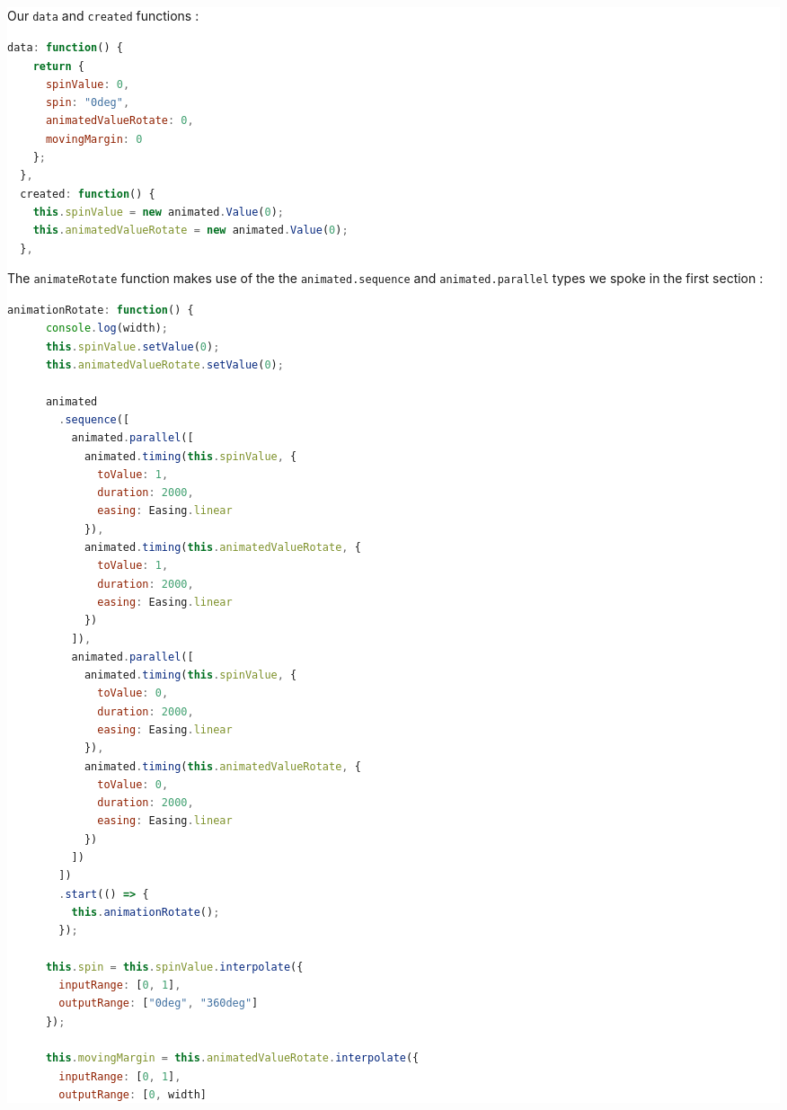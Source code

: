 Our `data` and `created` functions :

```js
data: function() {
    return {
      spinValue: 0,
      spin: "0deg",
      animatedValueRotate: 0,
      movingMargin: 0
    };
  },
  created: function() {
    this.spinValue = new animated.Value(0);
    this.animatedValueRotate = new animated.Value(0);
  },
```

The `animateRotate` function makes use of the the `animated.sequence` and `animated.parallel` types we spoke in the first section :

```js
animationRotate: function() {
      console.log(width);
      this.spinValue.setValue(0);
      this.animatedValueRotate.setValue(0);

      animated
        .sequence([
          animated.parallel([
            animated.timing(this.spinValue, {
              toValue: 1,
              duration: 2000,
              easing: Easing.linear
            }),
            animated.timing(this.animatedValueRotate, {
              toValue: 1,
              duration: 2000,
              easing: Easing.linear
            })
          ]),
          animated.parallel([
            animated.timing(this.spinValue, {
              toValue: 0,
              duration: 2000,
              easing: Easing.linear
            }),
            animated.timing(this.animatedValueRotate, {
              toValue: 0,
              duration: 2000,
              easing: Easing.linear
            })
          ])
        ])
        .start(() => {
          this.animationRotate();
        });

      this.spin = this.spinValue.interpolate({
        inputRange: [0, 1],
        outputRange: ["0deg", "360deg"]
      });

      this.movingMargin = this.animatedValueRotate.interpolate({
        inputRange: [0, 1],
        outputRange: [0, width]
```